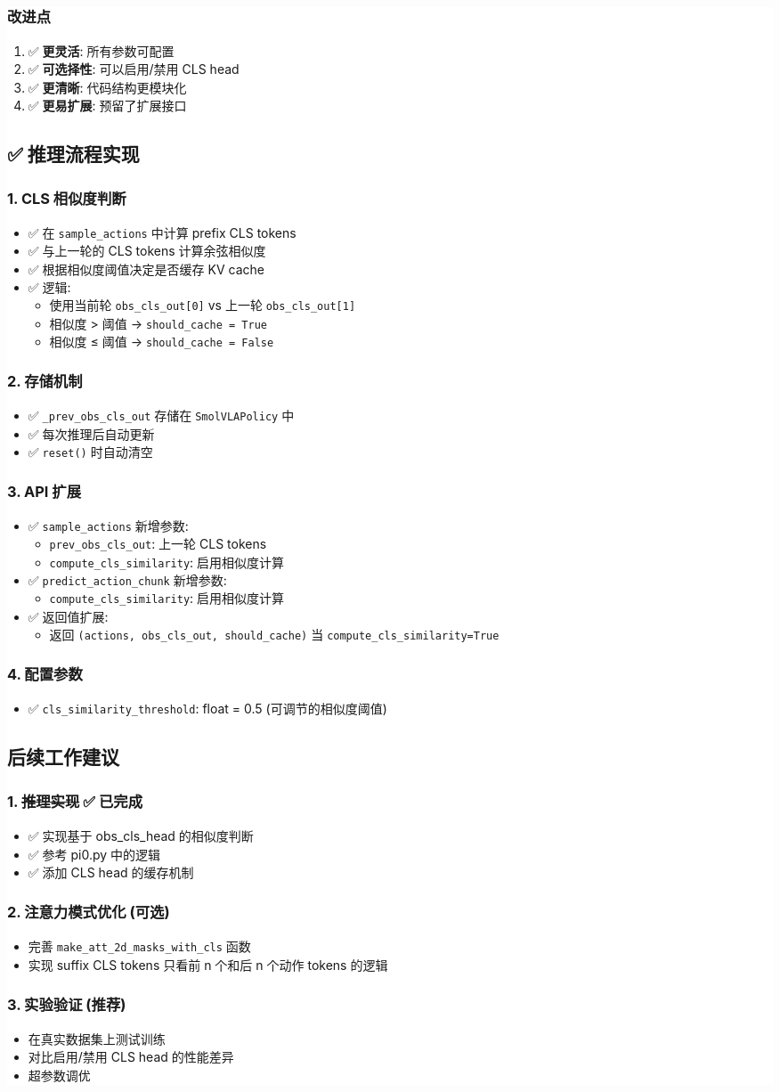 ### 改进点
1. ✅ **更灵活**: 所有参数可配置
2. ✅ **可选择性**: 可以启用/禁用 CLS head
3. ✅ **更清晰**: 代码结构更模块化
4. ✅ **更易扩展**: 预留了扩展接口

## ✅ 推理流程实现

### 1. CLS 相似度判断
- ✅ 在 `sample_actions` 中计算 prefix CLS tokens
- ✅ 与上一轮的 CLS tokens 计算余弦相似度
- ✅ 根据相似度阈值决定是否缓存 KV cache
- ✅ 逻辑: 
  - 使用当前轮 `obs_cls_out[0]` vs 上一轮 `obs_cls_out[1]`
  - 相似度 > 阈值 → `should_cache = True`
  - 相似度 ≤ 阈值 → `should_cache = False`

### 2. 存储机制
- ✅ `_prev_obs_cls_out` 存储在 `SmolVLAPolicy` 中
- ✅ 每次推理后自动更新
- ✅ `reset()` 时自动清空

### 3. API 扩展
- ✅ `sample_actions` 新增参数:
  - `prev_obs_cls_out`: 上一轮 CLS tokens
  - `compute_cls_similarity`: 启用相似度计算
- ✅ `predict_action_chunk` 新增参数:
  - `compute_cls_similarity`: 启用相似度计算
- ✅ 返回值扩展:
  - 返回 `(actions, obs_cls_out, should_cache)` 当 `compute_cls_similarity=True`

### 4. 配置参数
- ✅ `cls_similarity_threshold`: float = 0.5 (可调节的相似度阈值)

## 后续工作建议

### 1. ~~推理实现~~ ✅ 已完成
- ✅ 实现基于 obs_cls_head 的相似度判断
- ✅ 参考 pi0.py 中的逻辑
- ✅ 添加 CLS head 的缓存机制

### 2. 注意力模式优化 (可选)
- 完善 `make_att_2d_masks_with_cls` 函数
- 实现 suffix CLS tokens 只看前 n 个和后 n 个动作 tokens 的逻辑

### 3. 实验验证 (推荐)
- 在真实数据集上测试训练
- 对比启用/禁用 CLS head 的性能差异
- 超参数调优
